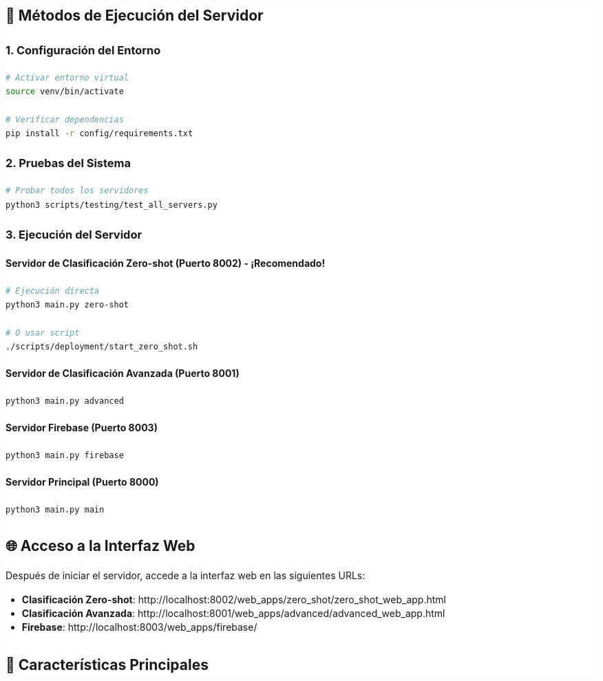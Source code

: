 ## 🎯 Métodos de Ejecución del Servidor

### 1. Configuración del Entorno
```bash
# Activar entorno virtual
source venv/bin/activate

# Verificar dependencias
pip install -r config/requirements.txt
```

### 2. Pruebas del Sistema
```bash
# Probar todos los servidores
python3 scripts/testing/test_all_servers.py
```

### 3. Ejecución del Servidor

#### Servidor de Clasificación Zero-shot (Puerto 8002) - ¡Recomendado!
```bash
# Ejecución directa
python3 main.py zero-shot

# O usar script
./scripts/deployment/start_zero_shot.sh
```

#### Servidor de Clasificación Avanzada (Puerto 8001)
```bash
python3 main.py advanced
```

#### Servidor Firebase (Puerto 8003)
```bash
python3 main.py firebase
```

#### Servidor Principal (Puerto 8000)
```bash
python3 main.py main
```

## 🌐 Acceso a la Interfaz Web

Después de iniciar el servidor, accede a la interfaz web en las siguientes URLs:

- **Clasificación Zero-shot**: http://localhost:8002/web_apps/zero_shot/zero_shot_web_app.html
- **Clasificación Avanzada**: http://localhost:8001/web_apps/advanced/advanced_web_app.html
- **Firebase**: http://localhost:8003/web_apps/firebase/

## 🔧 Características Principales
